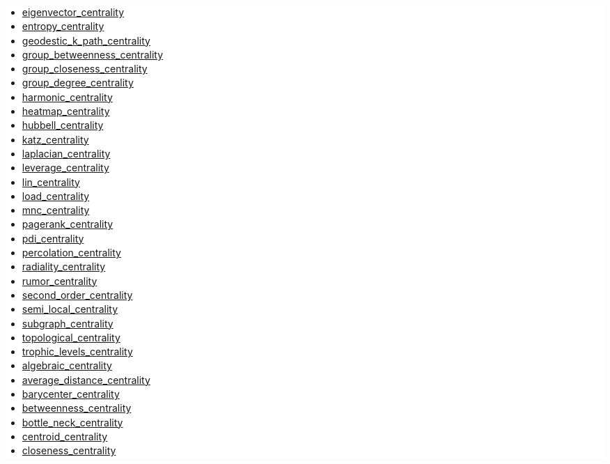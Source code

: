 - [eigenvector_centrality](https://netcenlib.readthedocs.io/en/latest/source/netcenlib.algorithms.eigenvector_centrality.html)
- [entropy_centrality](https://netcenlib.readthedocs.io/en/latest/source/netcenlib.algorithms.entropy_centrality.html)
- [geodestic_k_path_centrality](https://netcenlib.readthedocs.io/en/latest/source/netcenlib.algorithms.geodestic_k_path_centrality.html)
- [group_betweenness_centrality](https://netcenlib.readthedocs.io/en/latest/source/netcenlib.algorithms.group_betweenness_centrality.html)
- [group_closeness_centrality](https://netcenlib.readthedocs.io/en/latest/source/netcenlib.algorithms.group_closeness_centrality.html)
- [group_degree_centrality](https://netcenlib.readthedocs.io/en/latest/source/netcenlib.algorithms.group_degree_centrality.html)
- [harmonic_centrality](https://netcenlib.readthedocs.io/en/latest/source/netcenlib.algorithms.harmonic_centrality.html)
- [heatmap_centrality](https://netcenlib.readthedocs.io/en/latest/source/netcenlib.algorithms.heatmap_centrality.html)
- [hubbell_centrality](https://netcenlib.readthedocs.io/en/latest/source/netcenlib.algorithms.hubbell_centrality.html)
- [katz_centrality](https://netcenlib.readthedocs.io/en/latest/source/netcenlib.algorithms.katz_centrality.html)
- [laplacian_centrality](https://netcenlib.readthedocs.io/en/latest/source/netcenlib.algorithms.laplacian_centrality.html)
- [leverage_centrality](https://netcenlib.readthedocs.io/en/latest/source/netcenlib.algorithms.leverage_centrality.html)
- [lin_centrality](https://netcenlib.readthedocs.io/en/latest/source/netcenlib.algorithms.lin_centrality.html)
- [load_centrality](https://netcenlib.readthedocs.io/en/latest/source/netcenlib.algorithms.load_centrality.html)
- [mnc_centrality](https://netcenlib.readthedocs.io/en/latest/source/netcenlib.algorithms.mnc_centrality.html)
- [pagerank_centrality](https://netcenlib.readthedocs.io/en/latest/source/netcenlib.algorithms.pagerank_centrality.html)
- [pdi_centrality](https://netcenlib.readthedocs.io/en/latest/source/netcenlib.algorithms.pdi_centrality.html)
- [percolation_centrality](https://netcenlib.readthedocs.io/en/latest/source/netcenlib.algorithms.percolation_centrality.html)
- [radiality_centrality](https://netcenlib.readthedocs.io/en/latest/source/netcenlib.algorithms.radiality_centrality.html)
- [rumor_centrality](https://netcenlib.readthedocs.io/en/latest/source/netcenlib.algorithms.rumor_centrality.html)
- [second_order_centrality](https://netcenlib.readthedocs.io/en/latest/source/netcenlib.algorithms.second_order_centrality.html)
- [semi_local_centrality](https://netcenlib.readthedocs.io/en/latest/source/netcenlib.algorithms.semi_local_centrality.html)
- [subgraph_centrality](https://netcenlib.readthedocs.io/en/latest/source/netcenlib.algorithms.subgraph_centrality.html)
- [topological_centrality](https://netcenlib.readthedocs.io/en/latest/source/netcenlib.algorithms.topological_centrality.html)
- [trophic_levels_centrality](https://netcenlib.readthedocs.io/en/latest/source/netcenlib.algorithms.trophic_levels_centrality.html)
- [algebraic_centrality](https://netcenlib.readthedocs.io/en/latest/source/netcenlib.algorithms.algebraic_centrality.html)
- [average_distance_centrality](https://netcenlib.readthedocs.io/en/latest/source/netcenlib.algorithms.average_distance_centrality.html)
- [barycenter_centrality](https://netcenlib.readthedocs.io/en/latest/source/netcenlib.algorithms.barycenter_centrality.html)
- [betweenness_centrality](https://netcenlib.readthedocs.io/en/latest/source/netcenlib.algorithms.betweenness_centrality.html)
- [bottle_neck_centrality](https://netcenlib.readthedocs.io/en/latest/source/netcenlib.algorithms.bottle_neck_centrality.html)
- [centroid_centrality](https://netcenlib.readthedocs.io/en/latest/source/netcenlib.algorithms.centroid_centrality.html)
- [closeness_centrality](https://netcenlib.readthedocs.io/en/latest/source/netcenlib.algorithms.closeness_centrality.html)